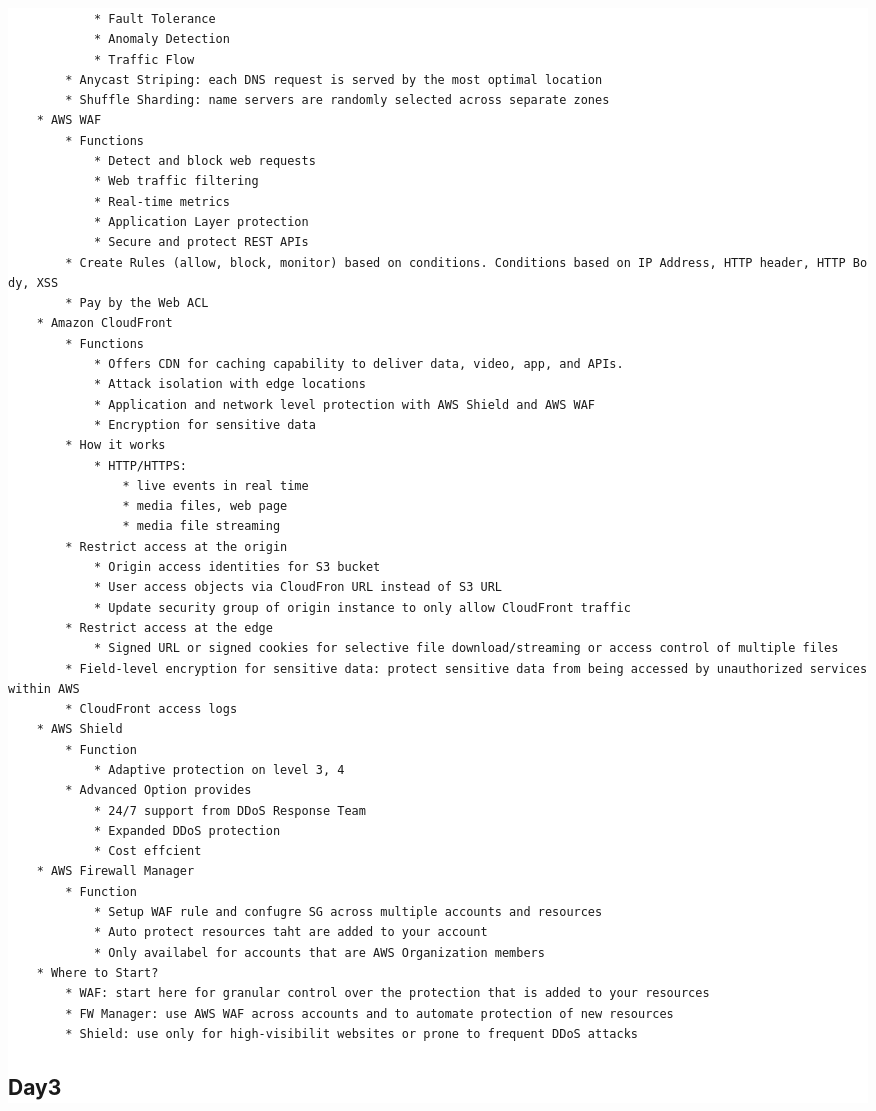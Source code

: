                 * Fault Tolerance
                * Anomaly Detection
                * Traffic Flow
            * Anycast Striping: each DNS request is served by the most optimal location
            * Shuffle Sharding: name servers are randomly selected across separate zones
        * AWS WAF
            * Functions
                * Detect and block web requests
                * Web traffic filtering
                * Real-time metrics
                * Application Layer protection
                * Secure and protect REST APIs
            * Create Rules (allow, block, monitor) based on conditions. Conditions based on IP Address, HTTP header, HTTP Body, XSS
            * Pay by the Web ACL
        * Amazon CloudFront
            * Functions
                * Offers CDN for caching capability to deliver data, video, app, and APIs.
                * Attack isolation with edge locations
                * Application and network level protection with AWS Shield and AWS WAF
                * Encryption for sensitive data
            * How it works
                * HTTP/HTTPS:
                    * live events in real time
                    * media files, web page
                    * media file streaming
            * Restrict access at the origin
                * Origin access identities for S3 bucket
                * User access objects via CloudFron URL instead of S3 URL
                * Update security group of origin instance to only allow CloudFront traffic
            * Restrict access at the edge
                * Signed URL or signed cookies for selective file download/streaming or access control of multiple files
            * Field-level encryption for sensitive data: protect sensitive data from being accessed by unauthorized services within AWS
            * CloudFront access logs
        * AWS Shield
            * Function
                * Adaptive protection on level 3, 4
            * Advanced Option provides
                * 24/7 support from DDoS Response Team
                * Expanded DDoS protection
                * Cost effcient
        * AWS Firewall Manager
            * Function
                * Setup WAF rule and confugre SG across multiple accounts and resources
                * Auto protect resources taht are added to your account
                * Only availabel for accounts that are AWS Organization members
        * Where to Start?
            * WAF: start here for granular control over the protection that is added to your resources
            * FW Manager: use AWS WAF across accounts and to automate protection of new resources
            * Shield: use only for high-visibilit websites or prone to frequent DDoS attacks
## Day3 <a name="Day3"></a>
